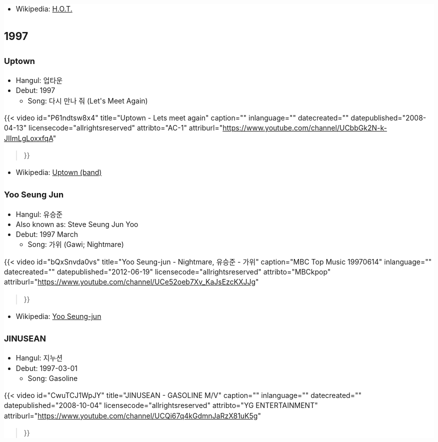 * Wikipedia: [H.O.T.](https://en.wikipedia.org/wiki/H.O.T.)

## 1997
### Uptown
* Hangul: 업타운
* Debut: 1997
  * Song: 다시 만나 줘 (Let's Meet Again)

{{< video
  id="P61ndtsw8x4"
  title="Uptown - Lets meet again"
  caption=""
  inlanguage=""
  datecreated=""
  datepublished="2008-04-13"
  licensecode="allrightsreserved"
  attribto="AC-1"
  attriburl="https://www.youtube.com/channel/UCbbGk2N-k-JIImLgLoxxfqA"
>}}

* Wikipedia: [Uptown (band)](https://en.wikipedia.org/wiki/Uptown_(band))

### Yoo Seung Jun
* Hangul: 유승준
* Also known as: Steve Seung Jun Yoo
* Debut: 1997 March
  * Song: 가위 (Gawi; Nightmare)

{{< video
  id="bQxSnvda0vs"
  title="Yoo Seung-jun - Nightmare, 유승준 - 가위"
  caption="MBC Top Music 19970614"
  inlanguage=""
  datecreated=""
  datepublished="2012-06-19"
  licensecode="allrightsreserved"
  attribto="MBCkpop"
  attriburl="https://www.youtube.com/channel/UCe52oeb7Xv_KaJsEzcKXJJg"
>}}

* Wikipedia: [Yoo Seung-jun](https://en.wikipedia.org/wiki/Yoo_Seung-jun)

### JINUSEAN
* Hangul: 지누션
* Debut: 1997-03-01
  * Song: Gasoline

{{< video
  id="CwuTCJ1WpJY"
  title="JINUSEAN - GASOLINE M/V"
  caption=""
  inlanguage=""
  datecreated=""
  datepublished="2008-10-04"
  licensecode="allrightsreserved"
  attribto="YG ENTERTAINMENT"
  attriburl="https://www.youtube.com/channel/UCQi67q4kGdmnJaRzX81uK5g"
>}}
